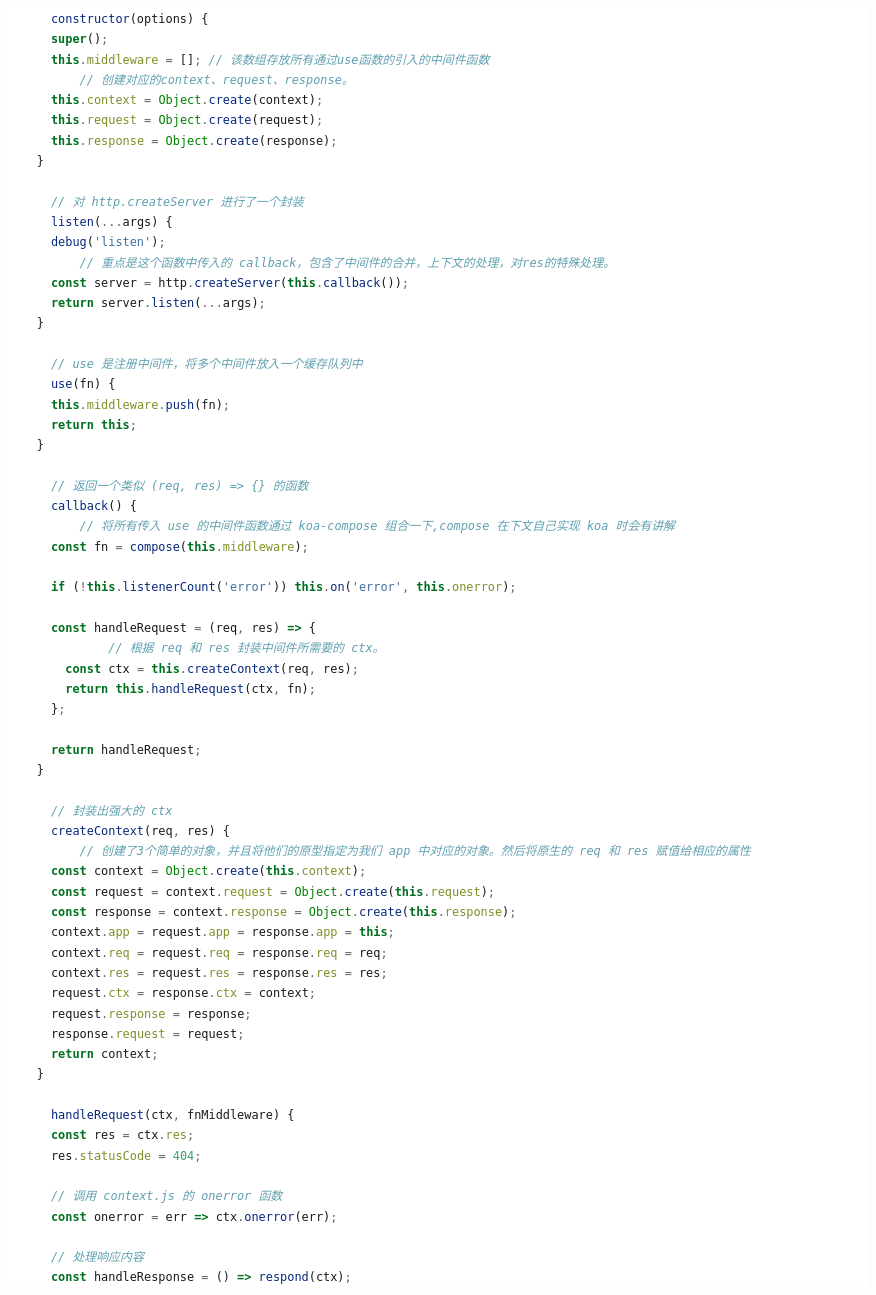   ```javascript
    	constructor(options) {
        super();
        this.middleware = []; // 该数组存放所有通过use函数的引入的中间件函数
    		// 创建对应的context、request、response。
        this.context = Object.create(context);
        this.request = Object.create(request);
        this.response = Object.create(response);
      }
    
    	// 对 http.createServer 进行了一个封装
    	listen(...args) {
        debug('listen');
    		// 重点是这个函数中传入的 callback，包含了中间件的合并，上下文的处理，对res的特殊处理。
        const server = http.createServer(this.callback());
        return server.listen(...args);
      }
    
    	// use 是注册中间件，将多个中间件放入一个缓存队列中
    	use(fn) {
        this.middleware.push(fn);
        return this;
      }
    	
    	// 返回一个类似 (req, res) => {} 的函数
    	callback() {
    		// 将所有传入 use 的中间件函数通过 koa-compose 组合一下,compose 在下文自己实现 koa 时会有讲解
        const fn = compose(this.middleware);
    
        if (!this.listenerCount('error')) this.on('error', this.onerror);
    
        const handleRequest = (req, res) => {
    			// 根据 req 和 res 封装中间件所需要的 ctx。
          const ctx = this.createContext(req, res);
          return this.handleRequest(ctx, fn);
        };
    
        return handleRequest;
      }
    
    	// 封装出强大的 ctx
    	createContext(req, res) {
    		// 创建了3个简单的对象，并且将他们的原型指定为我们 app 中对应的对象。然后将原生的 req 和 res 赋值给相应的属性
        const context = Object.create(this.context);
        const request = context.request = Object.create(this.request);
        const response = context.response = Object.create(this.response);
        context.app = request.app = response.app = this;
        context.req = request.req = response.req = req;
        context.res = request.res = response.res = res;
        request.ctx = response.ctx = context;
        request.response = response;
        response.request = request;
        return context;
      }
    
    	handleRequest(ctx, fnMiddleware) {
        const res = ctx.res;
        res.statusCode = 404;
    
        // 调用 context.js 的 onerror 函数
        const onerror = err => ctx.onerror(err);
    
        // 处理响应内容
        const handleResponse = () => respond(ctx);
  ```
